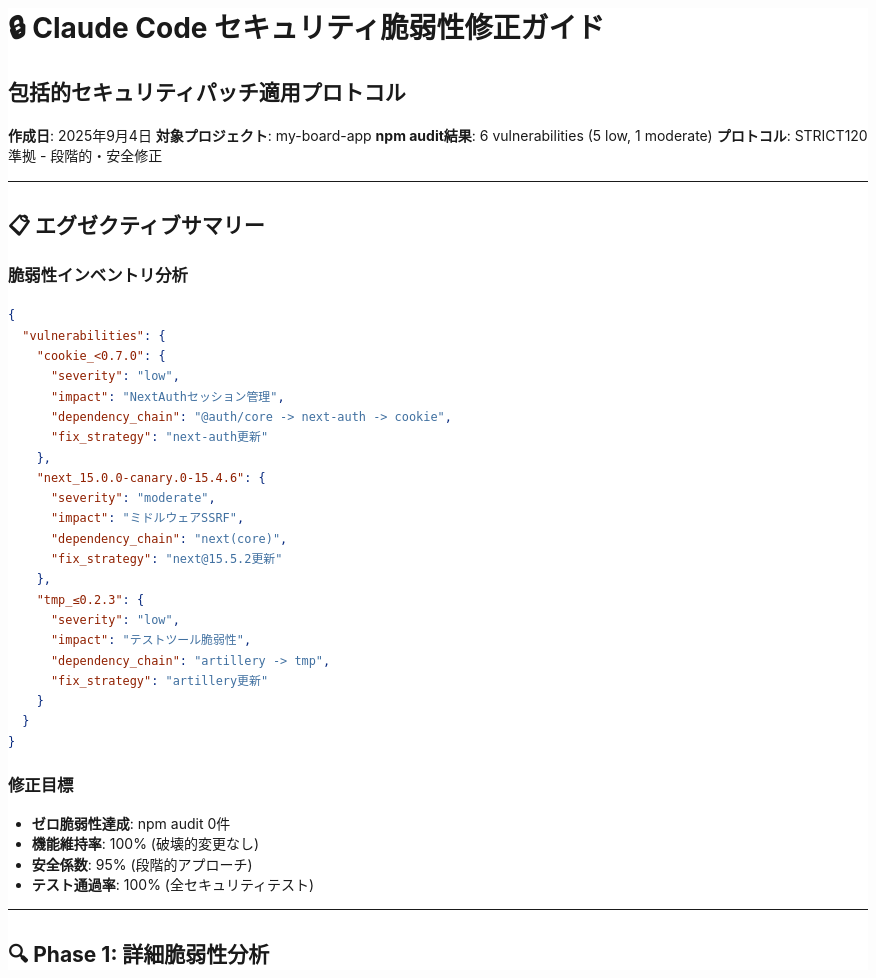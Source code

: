 # 🔒 Claude Code セキュリティ脆弱性修正ガイド

## 包括的セキュリティパッチ適用プロトコル

**作成日**: 2025年9月4日
**対象プロジェクト**: my-board-app
**npm audit結果**: 6 vulnerabilities (5 low, 1 moderate)
**プロトコル**: STRICT120準拠 - 段階的・安全修正

---

## 📋 エグゼクティブサマリー

### 脆弱性インベントリ分析

```json
{
  "vulnerabilities": {
    "cookie_<0.7.0": {
      "severity": "low",
      "impact": "NextAuthセッション管理",
      "dependency_chain": "@auth/core -> next-auth -> cookie",
      "fix_strategy": "next-auth更新"
    },
    "next_15.0.0-canary.0-15.4.6": {
      "severity": "moderate",
      "impact": "ミドルウェアSSRF",
      "dependency_chain": "next(core)",
      "fix_strategy": "next@15.5.2更新"
    },
    "tmp_≤0.2.3": {
      "severity": "low",
      "impact": "テストツール脆弱性",
      "dependency_chain": "artillery -> tmp",
      "fix_strategy": "artillery更新"
    }
  }
}
```

### 修正目標

- **ゼロ脆弱性達成**: npm audit 0件
- **機能維持率**: 100% (破壊的変更なし)
- **安全係数**: 95% (段階的アプローチ)
- **テスト通過率**: 100% (全セキュリティテスト)

---

## 🔍 Phase 1: 詳細脆弱性分析
